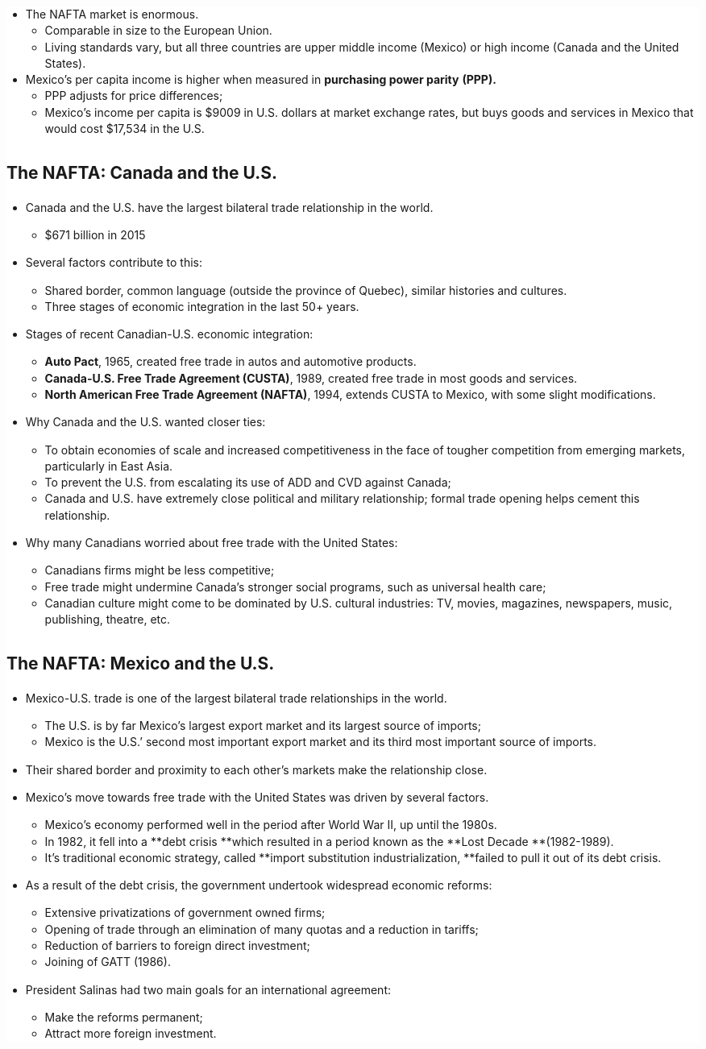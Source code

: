 - The NAFTA market is enormous.
  - Comparable in size to the European Union.
  - Living standards vary, but all three countries are upper middle income (Mexico) or high income (Canada and the United States).
- Mexico’s per capita income is higher when measured in **purchasing power parity** **(PPP).**
  - PPP adjusts for price differences;
  - Mexico’s income per capita is \$9009 in U.S. dollars at market exchange rates, but buys goods and services in Mexico that would cost \$17,534 in the U.S.

## The NAFTA:  Canada and the U.S.

- Canada and the U.S. have the largest bilateral trade relationship in the world.
  - \$671 billion in 2015
- Several factors contribute to this:
  - Shared border, common language (outside the province of Quebec), similar histories and cultures.
  - Three stages of economic integration in the last 50+ years.

- Stages of recent Canadian-U.S. economic integration:
  - **Auto Pact**, 1965, created free trade in autos and automotive products.
  - **Canada-U.S. Free Trade Agreement (CUSTA)**, 1989, created free trade in most goods and services.
  - **North American Free Trade Agreement (NAFTA)**, 1994, extends CUSTA to Mexico, with some slight modifications.

- Why Canada and the U.S. wanted closer ties:
  - To obtain economies of scale and increased competitiveness in the face of tougher competition from emerging markets, particularly in East Asia.
  - To prevent the U.S. from escalating its use of ADD and CVD against Canada;
  - Canada and U.S. have extremely close political and military relationship;  formal trade opening helps cement this relationship.

- Why many Canadians worried about free trade with the United States:
  - Canadians firms might be less competitive;
  - Free trade might undermine Canada’s stronger social programs, such as universal health care;
  - Canadian culture might come to be dominated by U.S. cultural industries:  TV, movies, magazines, newspapers, music, publishing, theatre, etc.

## The NAFTA:  Mexico and the U.S.

- Mexico-U.S. trade is one of the largest bilateral trade relationships in the world.
  - The U.S. is by far Mexico’s largest export market and its largest source of imports;
  - Mexico is the U.S.’ second most important export market and its third most important source of imports.
- Their shared border and proximity to each other’s markets make the relationship close.

- Mexico’s move towards free trade with the United States was driven by several factors.
  - Mexico’s economy performed well in the period after World War II, up until the 1980s.
  - In 1982, it fell into a **debt crisis **which resulted in a period known as the **Lost Decade **(1982-1989).
  - It’s traditional economic strategy, called **import substitution industrialization, **failed to pull it out of its debt crisis.

- As a result of the debt crisis, the government undertook widespread economic reforms:
  - Extensive privatizations of government owned firms;
  - Opening of trade through an elimination of many quotas and a reduction in tariffs;
  - Reduction of barriers to foreign direct investment;
  - Joining of GATT (1986).
- President Salinas had two main goals for an international agreement:
  - Make the reforms permanent;
  - Attract more foreign investment.
